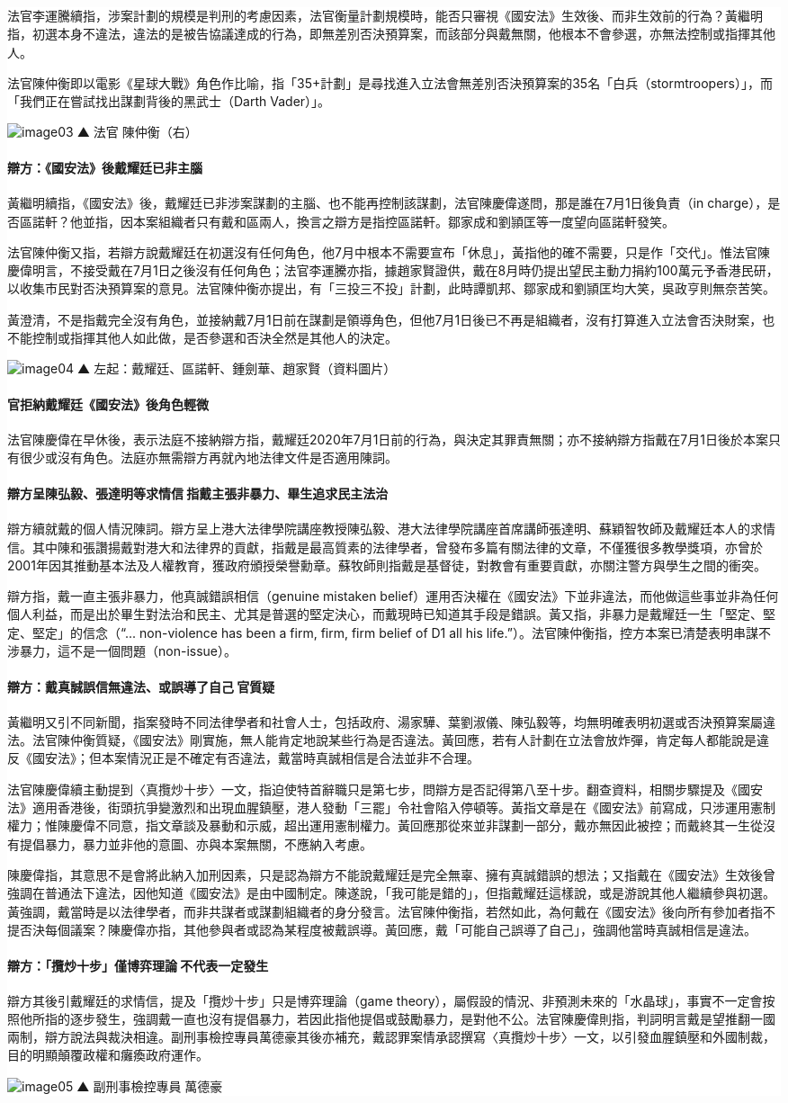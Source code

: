 法官李運騰續指，涉案計劃的規模是判刑的考慮因素，法官衡量計劃規模時，能否只審視《國安法》生效後、而非生效前的行為？黃繼明指，初選本身不違法，違法的是被告協議達成的行為，即無差別否決預算案，而該部分與戴無關，他根本不會參選，亦無法控制或指揮其他人。

法官陳仲衡即以電影《星球大戰》角色作比喻，指「35+計劃」是尋找進入立法會無差別否決預算案的35名「白兵（stormtroopers）」，而「我們正在嘗試找出謀劃背後的黑武士（Darth Vader）」。

![image03](https://i.imgur.com/idYrj7y.png)
▲ 法官 陳仲衡（右）

#### 辯方：《國安法》後戴耀廷已非主腦

黃繼明續指，《國安法》後，戴耀廷已非涉案謀劃的主腦、也不能再控制該謀劃，法官陳慶偉遂問，那是誰在7月1日後負責（in charge），是否區諾軒？他並指，因本案組織者只有戴和區兩人，換言之辯方是指控區諾軒。鄒家成和劉頴匡等一度望向區諾軒發笑。

法官陳仲衡又指，若辯方說戴耀廷在初選沒有任何角色，他7月中根本不需要宣布「休息」，黃指他的確不需要，只是作「交代」。惟法官陳慶偉明言，不接受戴在7月1日之後沒有任何角色；法官李運騰亦指，據趙家賢證供，戴在8月時仍提出望民主動力捐約100萬元予香港民研，以收集市民對否決預算案的意見。法官陳仲衡亦提出，有「三投三不投」計劃，此時譚凱邦、鄒家成和劉頴匡均大笑，吳政亨則無奈苦笑。

黃澄清，不是指戴完全沒有角色，並接納戴7月1日前在謀劃是領導角色，但他7月1日後已不再是組織者，沒有打算進入立法會否決財案，也不能控制或指揮其他人如此做，是否參選和否決全然是其他人的決定。

![image04](https://i.imgur.com/9NnO6hb.png)
▲ 左起：戴耀廷、區諾軒、鍾劍華、趙家賢（資料圖片）

#### 官拒納戴耀廷《國安法》後角色輕微

法官陳慶偉在早休後，表示法庭不接納辯方指，戴耀廷2020年7月1日前的行為，與決定其罪責無關；亦不接納辯方指戴在7月1日後於本案只有很少或沒有角色。法庭亦無需辯方再就內地法律文件是否適用陳詞。

#### 辯方呈陳弘毅、張達明等求情信 指戴主張非暴力、畢生追求民主法治

辯方續就戴的個人情況陳詞。辯方呈上港大法律學院講座教授陳弘毅、港大法律學院講座首席講師張達明、蘇穎智牧師及戴耀廷本人的求情信。其中陳和張讚揚戴對港大和法律界的貢獻，指戴是最高質素的法律學者，曾發布多篇有關法律的文章，不僅獲很多教學獎項，亦曾於2001年因其推動基本法及人權教育，獲政府頒授榮譽勳章。蘇牧師則指戴是基督徒，對教會有重要貢獻，亦關注警方與學生之間的衝突。

辯方指，戴一直主張非暴力，他真誠錯誤相信（genuine mistaken belief）運用否決權在《國安法》下並非違法，而他做這些事並非為任何個人利益，而是出於畢生對法治和民主、尤其是普選的堅定決心，而戴現時已知道其手段是錯誤。黃又指，非暴力是戴耀廷一生「堅定、堅定、堅定」的信念（“... non-violence has been a firm, firm, firm belief of D1 all his life.”）。法官陳仲衡指，控方本案已清楚表明串謀不涉暴力，這不是一個問題（non-issue）。

#### 辯方：戴真誠誤信無違法、或誤導了自己 官質疑

黃繼明又引不同新聞，指案發時不同法律學者和社會人士，包括政府、湯家驊、葉劉淑儀、陳弘毅等，均無明確表明初選或否決預算案屬違法。法官陳仲衡質疑，《國安法》剛實施，無人能肯定地說某些行為是否違法。黃回應，若有人計劃在立法會放炸彈，肯定每人都能說是違反《國安法》；但本案情況正是不確定有否違法，戴當時真誠相信是合法並非不合理。

法官陳慶偉續主動提到〈真攬炒十步〉一文，指迫使特首辭職只是第七步，問辯方是否記得第八至十步。翻查資料，相關步驟提及《國安法》適用香港後，街頭抗爭變激烈和出現血腥鎮壓，港人發動「三罷」令社會陷入停頓等。黃指文章是在《國安法》前寫成，只涉運用憲制權力；惟陳慶偉不同意，指文章談及暴動和示威，超出運用憲制權力。黃回應那從來並非謀劃一部分，戴亦無因此被控；而戴終其一生從沒有提倡暴力，暴力並非他的意圖、亦與本案無關，不應納入考慮。

陳慶偉指，其意思不是會將此納入加刑因素，只是認為辯方不能說戴耀廷是完全無辜、擁有真誠錯誤的想法；又指戴在《國安法》生效後曾強調在普通法下違法，因他知道《國安法》是由中國制定。陳遂說，「我可能是錯的」，但指戴耀廷這樣說，或是游說其他人繼續參與初選。黃強調，戴當時是以法律學者，而非共謀者或謀劃組織者的身分發言。法官陳仲衡指，若然如此，為何戴在《國安法》後向所有參加者指不提否決每個議案？陳慶偉亦指，其他參與者或認為某程度被戴誤導。黃回應，戴「可能自己誤導了自己」，強調他當時真誠相信是違法。

#### 辯方：「攬炒十步」僅博弈理論 不代表一定發生

辯方其後引戴耀廷的求情信，提及「攬炒十步」只是博弈理論（game theory），屬假設的情況、非預測未來的「水晶球」，事實不一定會按照他所指的逐步發生，強調戴一直也沒有提倡暴力，若因此指他提倡或鼓勵暴力，是對他不公。法官陳慶偉則指，判詞明言戴是望推翻一國兩制，辯方說法與裁決相違。副刑事檢控專員萬德豪其後亦補充，戴認罪案情承認撰寫〈真攬炒十步〉一文，以引發血腥鎮壓和外國制裁，目的明顯顛覆政權和癱瘓政府運作。

![image05](https://i.imgur.com/Fa07Knb.png)
▲ 副刑事檢控專員 萬德豪
